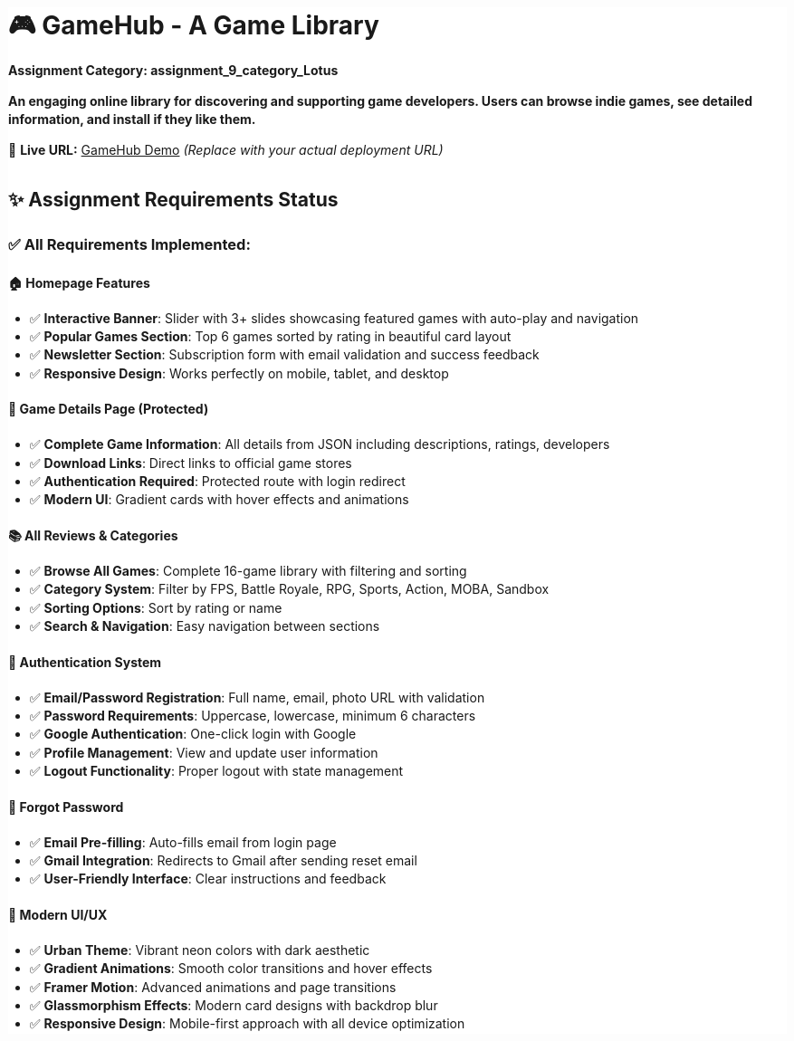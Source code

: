 # 🎮 GameHub - A Game Library

**Assignment Category: assignment_9_category_Lotus**

**An engaging online library for discovering and supporting game developers. Users can browse indie games, see detailed information, and install if they like them.**

🚀 **Live URL:** [GameHub Demo](https://your-deployment-url.netlify.app) *(Replace with your actual deployment URL)*

## ✨ Assignment Requirements Status

### ✅ **All Requirements Implemented:**

#### 🏠 **Homepage Features**
- ✅ **Interactive Banner**: Slider with 3+ slides showcasing featured games with auto-play and navigation
- ✅ **Popular Games Section**: Top 6 games sorted by rating in beautiful card layout
- ✅ **Newsletter Section**: Subscription form with email validation and success feedback
- ✅ **Responsive Design**: Works perfectly on mobile, tablet, and desktop

#### 🎯 **Game Details Page (Protected)**
- ✅ **Complete Game Information**: All details from JSON including descriptions, ratings, developers
- ✅ **Download Links**: Direct links to official game stores
- ✅ **Authentication Required**: Protected route with login redirect
- ✅ **Modern UI**: Gradient cards with hover effects and animations

#### 📚 **All Reviews & Categories**
- ✅ **Browse All Games**: Complete 16-game library with filtering and sorting
- ✅ **Category System**: Filter by FPS, Battle Royale, RPG, Sports, Action, MOBA, Sandbox
- ✅ **Sorting Options**: Sort by rating or name
- ✅ **Search & Navigation**: Easy navigation between sections

#### 🔐 **Authentication System**
- ✅ **Email/Password Registration**: Full name, email, photo URL with validation
- ✅ **Password Requirements**: Uppercase, lowercase, minimum 6 characters
- ✅ **Google Authentication**: One-click login with Google
- ✅ **Profile Management**: View and update user information
- ✅ **Logout Functionality**: Proper logout with state management

#### 📧 **Forgot Password**
- ✅ **Email Pre-filling**: Auto-fills email from login page
- ✅ **Gmail Integration**: Redirects to Gmail after sending reset email
- ✅ **User-Friendly Interface**: Clear instructions and feedback

#### 🎨 **Modern UI/UX**
- ✅ **Urban Theme**: Vibrant neon colors with dark aesthetic
- ✅ **Gradient Animations**: Smooth color transitions and hover effects
- ✅ **Framer Motion**: Advanced animations and page transitions
- ✅ **Glassmorphism Effects**: Modern card designs with backdrop blur
- ✅ **Responsive Design**: Mobile-first approach with all device optimization
